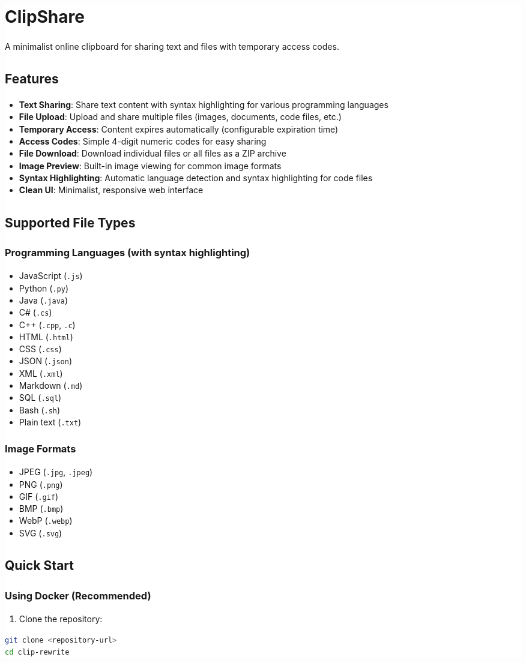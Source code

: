 # ClipShare

A minimalist online clipboard for sharing text and files with temporary access codes.

## Features

- **Text Sharing**: Share text content with syntax highlighting for various programming languages
- **File Upload**: Upload and share multiple files (images, documents, code files, etc.)
- **Temporary Access**: Content expires automatically (configurable expiration time)
- **Access Codes**: Simple 4-digit numeric codes for easy sharing
- **File Download**: Download individual files or all files as a ZIP archive
- **Image Preview**: Built-in image viewing for common image formats
- **Syntax Highlighting**: Automatic language detection and syntax highlighting for code files
- **Clean UI**: Minimalist, responsive web interface

## Supported File Types

### Programming Languages (with syntax highlighting)
- JavaScript (`.js`)
- Python (`.py`)
- Java (`.java`)
- C# (`.cs`)
- C++ (`.cpp`, `.c`)
- HTML (`.html`)
- CSS (`.css`)
- JSON (`.json`)
- XML (`.xml`)
- Markdown (`.md`)
- SQL (`.sql`)
- Bash (`.sh`)
- Plain text (`.txt`)

### Image Formats
- JPEG (`.jpg`, `.jpeg`)
- PNG (`.png`)
- GIF (`.gif`)
- BMP (`.bmp`)
- WebP (`.webp`)
- SVG (`.svg`)

## Quick Start

### Using Docker (Recommended)

1. Clone the repository:
```bash
git clone <repository-url>
cd clip-rewrite
```
